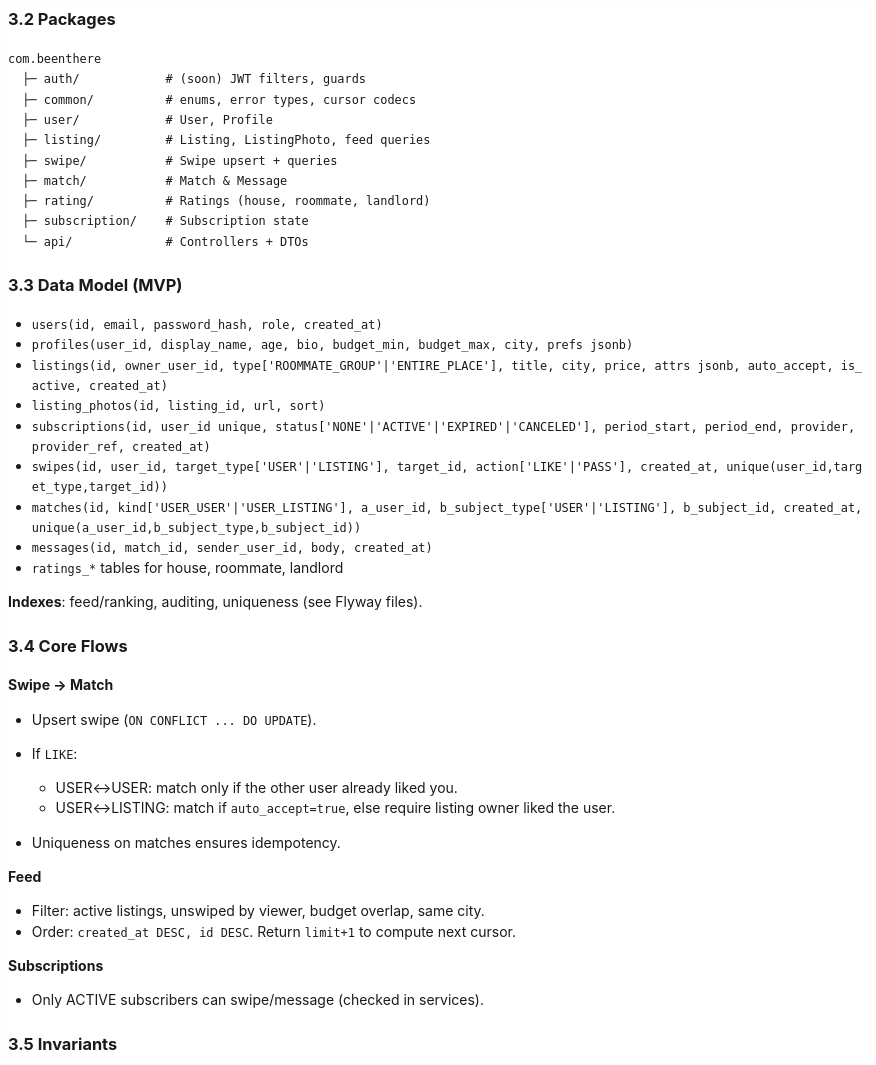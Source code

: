 ### 3.2 Packages

```
com.beenthere
  ├─ auth/            # (soon) JWT filters, guards
  ├─ common/          # enums, error types, cursor codecs
  ├─ user/            # User, Profile
  ├─ listing/         # Listing, ListingPhoto, feed queries
  ├─ swipe/           # Swipe upsert + queries
  ├─ match/           # Match & Message
  ├─ rating/          # Ratings (house, roommate, landlord)
  ├─ subscription/    # Subscription state
  └─ api/             # Controllers + DTOs
```

### 3.3 Data Model (MVP)

* `users(id, email, password_hash, role, created_at)`
* `profiles(user_id, display_name, age, bio, budget_min, budget_max, city, prefs jsonb)`
* `listings(id, owner_user_id, type['ROOMMATE_GROUP'|'ENTIRE_PLACE'], title, city, price, attrs jsonb, auto_accept, is_active, created_at)`
* `listing_photos(id, listing_id, url, sort)`
* `subscriptions(id, user_id unique, status['NONE'|'ACTIVE'|'EXPIRED'|'CANCELED'], period_start, period_end, provider, provider_ref, created_at)`
* `swipes(id, user_id, target_type['USER'|'LISTING'], target_id, action['LIKE'|'PASS'], created_at, unique(user_id,target_type,target_id))`
* `matches(id, kind['USER_USER'|'USER_LISTING'], a_user_id, b_subject_type['USER'|'LISTING'], b_subject_id, created_at, unique(a_user_id,b_subject_type,b_subject_id))`
* `messages(id, match_id, sender_user_id, body, created_at)`
* `ratings_*` tables for house, roommate, landlord

**Indexes**: feed/ranking, auditing, uniqueness (see Flyway files).

### 3.4 Core Flows

**Swipe → Match**

* Upsert swipe (`ON CONFLICT ... DO UPDATE`).
* If `LIKE`:

    * USER↔USER: match only if the other user already liked you.
    * USER↔LISTING: match if `auto_accept=true`, else require listing owner liked the user.
* Uniqueness on matches ensures idempotency.

**Feed**

* Filter: active listings, unswiped by viewer, budget overlap, same city.
* Order: `created_at DESC, id DESC`. Return `limit+1` to compute next cursor.

**Subscriptions**

* Only ACTIVE subscribers can swipe/message (checked in services).

### 3.5 Invariants
